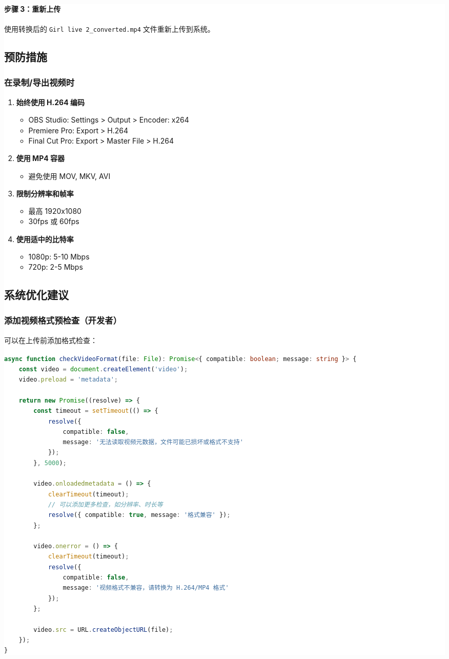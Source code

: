 #### 步骤 3：重新上传

使用转换后的 `Girl live 2_converted.mp4` 文件重新上传到系统。

## 预防措施

### 在录制/导出视频时

1. **始终使用 H.264 编码**
   - OBS Studio: Settings > Output > Encoder: x264
   - Premiere Pro: Export > H.264
   - Final Cut Pro: Export > Master File > H.264

2. **使用 MP4 容器**
   - 避免使用 MOV, MKV, AVI

3. **限制分辨率和帧率**
   - 最高 1920x1080
   - 30fps 或 60fps

4. **使用适中的比特率**
   - 1080p: 5-10 Mbps
   - 720p: 2-5 Mbps

## 系统优化建议

### 添加视频格式预检查（开发者）

可以在上传前添加格式检查：

```typescript
async function checkVideoFormat(file: File): Promise<{ compatible: boolean; message: string }> {
    const video = document.createElement('video');
    video.preload = 'metadata';
    
    return new Promise((resolve) => {
        const timeout = setTimeout(() => {
            resolve({ 
                compatible: false, 
                message: '无法读取视频元数据，文件可能已损坏或格式不支持' 
            });
        }, 5000);
        
        video.onloadedmetadata = () => {
            clearTimeout(timeout);
            // 可以添加更多检查，如分辨率、时长等
            resolve({ compatible: true, message: '格式兼容' });
        };
        
        video.onerror = () => {
            clearTimeout(timeout);
            resolve({ 
                compatible: false, 
                message: '视频格式不兼容，请转换为 H.264/MP4 格式' 
            });
        };
        
        video.src = URL.createObjectURL(file);
    });
}
```

